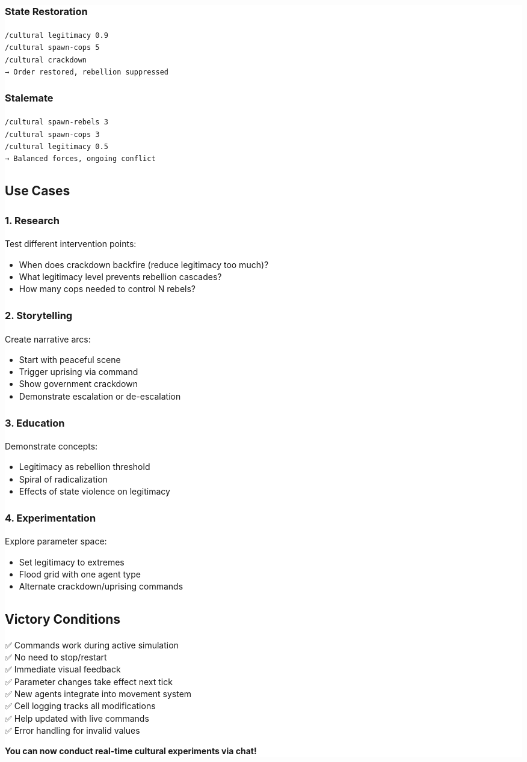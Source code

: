 ### State Restoration
```
/cultural legitimacy 0.9
/cultural spawn-cops 5
/cultural crackdown
→ Order restored, rebellion suppressed
```

### Stalemate
```
/cultural spawn-rebels 3
/cultural spawn-cops 3
/cultural legitimacy 0.5
→ Balanced forces, ongoing conflict
```

## Use Cases

### 1. Research
Test different intervention points:
- When does crackdown backfire (reduce legitimacy too much)?
- What legitimacy level prevents rebellion cascades?
- How many cops needed to control N rebels?

### 2. Storytelling
Create narrative arcs:
- Start with peaceful scene
- Trigger uprising via command
- Show government crackdown
- Demonstrate escalation or de-escalation

### 3. Education
Demonstrate concepts:
- Legitimacy as rebellion threshold
- Spiral of radicalization
- Effects of state violence on legitimacy

### 4. Experimentation
Explore parameter space:
- Set legitimacy to extremes
- Flood grid with one agent type
- Alternate crackdown/uprising commands

## Victory Conditions

✅ Commands work during active simulation  
✅ No need to stop/restart  
✅ Immediate visual feedback  
✅ Parameter changes take effect next tick  
✅ New agents integrate into movement system  
✅ Cell logging tracks all modifications  
✅ Help updated with live commands  
✅ Error handling for invalid values  

**You can now conduct real-time cultural experiments via chat!**
